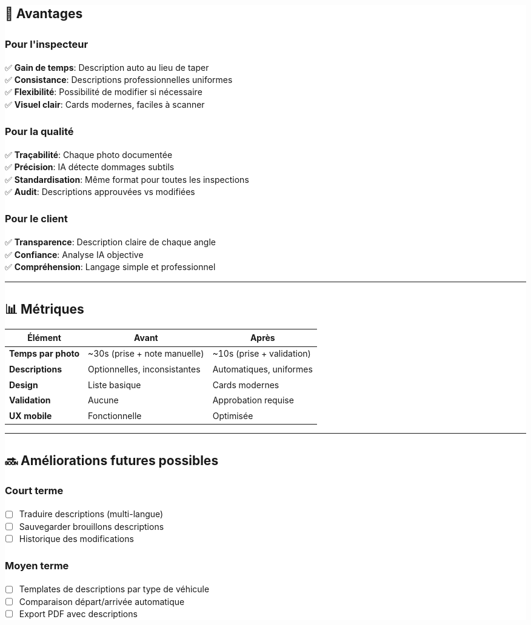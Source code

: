 
## 🎯 Avantages

### Pour l'inspecteur

✅ **Gain de temps**: Description auto au lieu de taper  
✅ **Consistance**: Descriptions professionnelles uniformes  
✅ **Flexibilité**: Possibilité de modifier si nécessaire  
✅ **Visuel clair**: Cards modernes, faciles à scanner  

### Pour la qualité

✅ **Traçabilité**: Chaque photo documentée  
✅ **Précision**: IA détecte dommages subtils  
✅ **Standardisation**: Même format pour toutes les inspections  
✅ **Audit**: Descriptions approuvées vs modifiées  

### Pour le client

✅ **Transparence**: Description claire de chaque angle  
✅ **Confiance**: Analyse IA objective  
✅ **Compréhension**: Langage simple et professionnel  

---

## 📊 Métriques

| Élément | Avant | Après |
|---------|-------|-------|
| **Temps par photo** | ~30s (prise + note manuelle) | ~10s (prise + validation) |
| **Descriptions** | Optionnelles, inconsistantes | Automatiques, uniformes |
| **Design** | Liste basique | Cards modernes |
| **Validation** | Aucune | Approbation requise |
| **UX mobile** | Fonctionnelle | Optimisée |

---

## 🔜 Améliorations futures possibles

### Court terme
- [ ] Traduire descriptions (multi-langue)
- [ ] Sauvegarder brouillons descriptions
- [ ] Historique des modifications

### Moyen terme
- [ ] Templates de descriptions par type de véhicule
- [ ] Comparaison départ/arrivée automatique
- [ ] Export PDF avec descriptions
